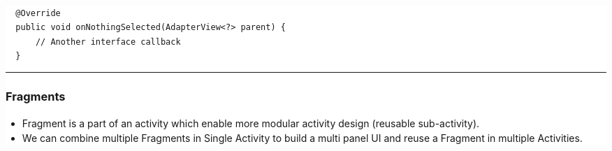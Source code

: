   ```
    @Override
    public void onNothingSelected(AdapterView<?> parent) {
        // Another interface callback
    }
  ```

---

### Fragments

- Fragment is a part of an activity which enable more modular activity design (reusable sub-activity).
- We can combine multiple Fragments in Single Activity to build a multi panel UI and reuse a Fragment in multiple Activities.
